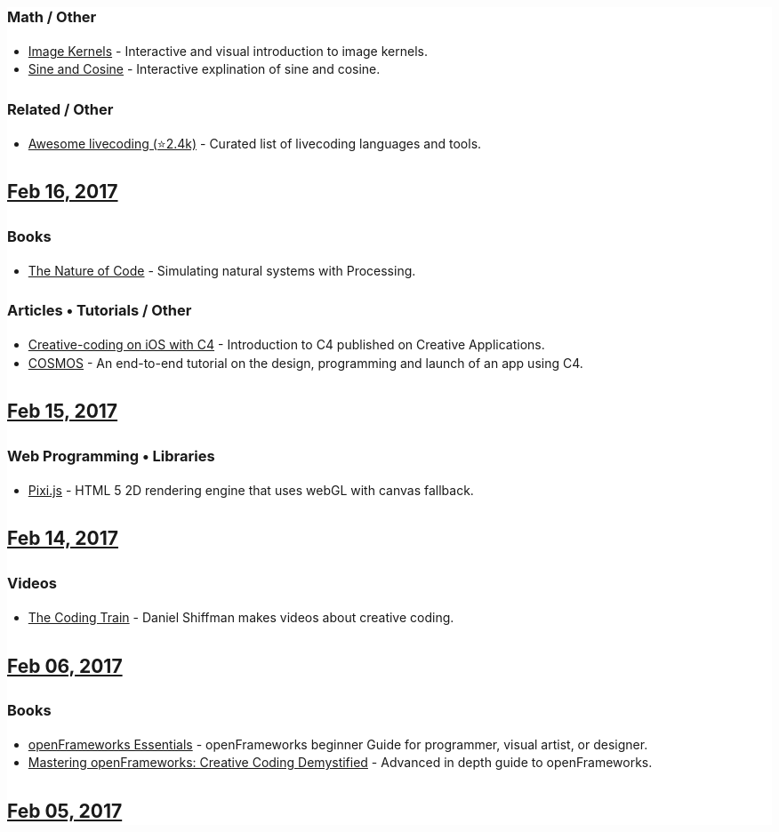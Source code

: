 ### Math / Other

*   [Image Kernels](http://setosa.io/ev/image-kernels/) - Interactive and visual introduction to image kernels.
*   [Sine and Cosine](http://setosa.io/ev/sine-and-cosine/) - Interactive explination of sine and cosine.

### Related / Other

*   [Awesome livecoding (⭐2.4k)](https://github.com/lvm/awesome-livecoding/) - Curated list of livecoding languages and tools.

## [Feb 16, 2017](/content/2017/02/16/README.md)

### Books

*   [The Nature of Code](http://natureofcode.com/) - Simulating natural systems with Processing.

### Articles • Tutorials / Other

*   [Creative-coding on iOS with C4](http://www.creativeapplications.net/tutorials/creative-coding-on-ios-with-c4-tutorial/) - Introduction to C4 published on Creative Applications.
*   [COSMOS](http://www.c4ios.com/cosmos/) - An end-to-end tutorial on the design, programming and launch of an app using C4.

## [Feb 15, 2017](/content/2017/02/15/README.md)

### Web Programming • Libraries

*   [Pixi.js](http://www.pixijs.com/) - HTML 5 2D rendering engine that uses webGL with canvas fallback.

## [Feb 14, 2017](/content/2017/02/14/README.md)

### Videos

*   [The Coding Train](https://www.youtube.com/user/shiffman) - Daniel Shiffman makes videos about creative coding.

## [Feb 06, 2017](/content/2017/02/06/README.md)

### Books

*   [openFrameworks Essentials](https://www.packtpub.com/application-development/openframeworks-essentials) - openFrameworks beginner Guide for programmer, visual artist, or designer.
*   [Mastering openFrameworks: Creative Coding Demystified](https://www.packtpub.com/application-development/mastering-openframeworks-creative-coding-demystified) - Advanced in depth guide to openFrameworks.

## [Feb 05, 2017](/content/2017/02/05/README.md)
